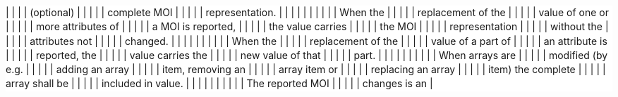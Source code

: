 |                  |   |                    | (optional)         |
|                  |   |                    | complete MOI       |
|                  |   |                    | representation.    |
|                  |   |                    |                    |
|                  |   |                    | When the           |
|                  |   |                    | replacement of the |
|                  |   |                    | value of one or    |
|                  |   |                    | more attributes of |
|                  |   |                    | a MOI is reported, |
|                  |   |                    | the value carries  |
|                  |   |                    | the MOI            |
|                  |   |                    | representation     |
|                  |   |                    | without the        |
|                  |   |                    | attributes not     |
|                  |   |                    | changed.           |
|                  |   |                    |                    |
|                  |   |                    | When the           |
|                  |   |                    | replacement of the |
|                  |   |                    | value of a part of |
|                  |   |                    | an attribute is    |
|                  |   |                    | reported, the      |
|                  |   |                    | value carries the  |
|                  |   |                    | new value of that  |
|                  |   |                    | part.              |
|                  |   |                    |                    |
|                  |   |                    | When arrays are    |
|                  |   |                    | modified (by e.g.  |
|                  |   |                    | adding an array    |
|                  |   |                    | item, removing an  |
|                  |   |                    | array item or      |
|                  |   |                    | replacing an array |
|                  |   |                    | item) the complete |
|                  |   |                    | array shall be     |
|                  |   |                    | included in value. |
|                  |   |                    |                    |
|                  |   |                    | The reported MOI   |
|                  |   |                    | changes is an      |